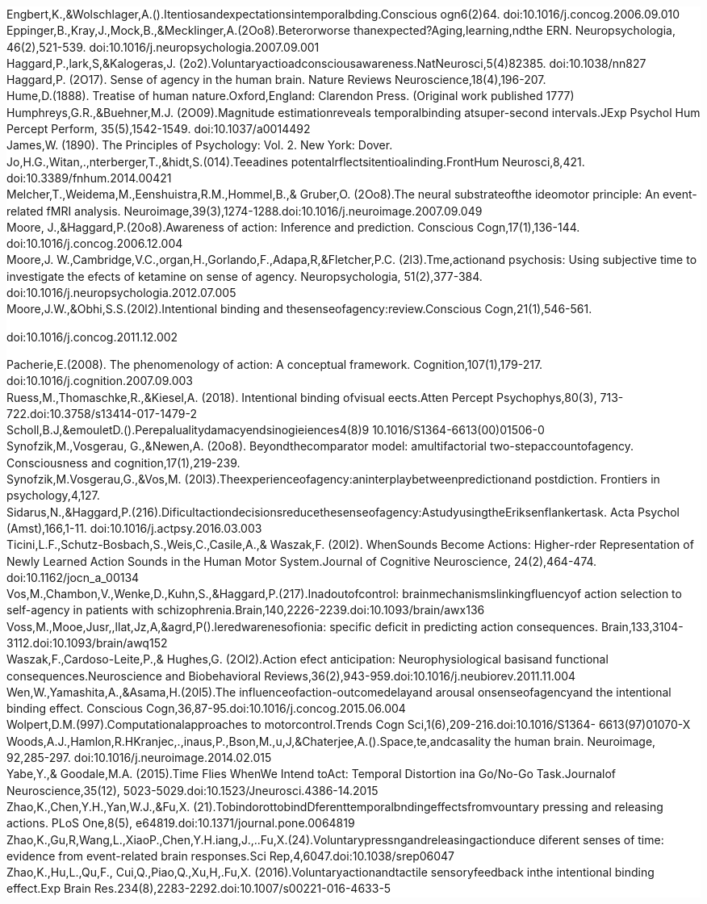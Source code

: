Engbert,K.,&Wolschlager,A.().Itentiosandexpectationsintemporalbding.Conscious ogn6(2)64. doi:10.1016/j.concog.2006.09.010   
Eppinger,B.,Kray,J.,Mock,B.,&Mecklinger,A.(2Oo8).Beterorworse thanexpected?Aging,learning,ndthe ERN. Neuropsychologia, 46(2),521-539. doi:10.1016/j.neuropsychologia.2007.09.001   
Haggard,P.,lark,S,&Kalogeras,J. (2o2).Voluntaryactioadconsciousawareness.NatNeurosci,5(4)82385. doi:10.1038/nn827   
Haggard,P. (2O17). Sense of agency in the human brain. Nature Reviews Neuroscience,18(4),196-207.   
Hume,D.(1888). Treatise of human nature.Oxford,England: Clarendon Press. (Original work published 1777)   
Humphreys,G.R.,&Buehner,M.J. (2O09).Magnitude estimationreveals temporalbinding atsuper-second intervals.JExp Psychol Hum Percept Perform, 35(5),1542-1549. doi:10.1037/a0014492   
James,W. (1890). The Principles of Psychology: Vol. 2. New York: Dover.   
Jo,H.G.,Witan,.,nterberger,T.,&hidt,S.(014).Teeadines potentalrflectsitentioalinding.FrontHum Neurosci,8,421. doi:10.3389/fnhum.2014.00421   
Melcher,T.,Weidema,M.,Eenshuistra,R.M.,Hommel,B.,& Gruber,O. (2Oo8).The neural substrateofthe ideomotor principle: An event-related fMRI analysis. Neuroimage,39(3),1274-1288.doi:10.1016/j.neuroimage.2007.09.049   
Moore, J.,&Haggard,P.(20o8).Awareness of action: Inference and prediction. Conscious Cogn,17(1),136-144. doi:10.1016/j.concog.2006.12.004   
Moore,J. W.,Cambridge,V.C.,organ,H.,Gorlando,F.,Adapa,R,&Fletcher,P.C. (2l3).Tme,actionand psychosis: Using subjective time to investigate the efects of ketamine on sense of agency. Neuropsychologia, 51(2),377-384. doi:10.1016/j.neuropsychologia.2012.07.005   
Moore,J.W.,&Obhi,S.S.(20l2).Intentional binding and thesenseofagency:review.Conscious Cogn,21(1),546-561.

doi:10.1016/j.concog.2011.12.002

Pacherie,E.(2008). The phenomenology of action: A conceptual framework. Cognition,107(1),179-217. doi:10.1016/j.cognition.2007.09.003   
Ruess,M.,Thomaschke,R.,&Kiesel,A. (2018). Intentional binding ofvisual eects.Atten Percept Psychophys,80(3), 713-722.doi:10.3758/s13414-017-1479-2   
Scholl,B.J,&emouletD.().Perepalualitydamacyendsinogieiences4(8)9 10.1016/S1364-6613(00)01506-0   
Synofzik,M.,Vosgerau, G.,&Newen,A. (20o8). Beyondthecomparator model: amultifactorial two-stepaccountofagency. Consciousness and cognition,17(1),219-239.   
Synofzik,M.Vosgerau,G.,&Vos,M. (20l3).Theexperienceofagency:aninterplaybetweenpredictionand postdiction. Frontiers in psychology,4,127.   
Sidarus,N.,&Haggard,P.(216).Dificultactiondecisionsreducethesenseofagency:AstudyusingtheEriksenflankertask. Acta Psychol (Amst),166,1-11. doi:10.1016/j.actpsy.2016.03.003   
Ticini,L.F.,Schutz-Bosbach,S.,Weis,C.,Casile,A.,& Waszak,F. (20l2). WhenSounds Become Actions: Higher-rder Representation of Newly Learned Action Sounds in the Human Motor System.Journal of Cognitive Neuroscience, 24(2),464-474. doi:10.1162/jocn_a_00134   
Vos,M.,Chambon,V.,Wenke,D.,Kuhn,S.,&Haggard,P.(217).Inadoutofcontrol: brainmechanismslinkingfluencyof action selection to self-agency in patients with schizophrenia.Brain,140,2226-2239.doi:10.1093/brain/awx136   
Voss,M.,Mooe,Jusr,,llat,Jz,A,&agrd,P().leredwarenesofionia: specific deficit in predicting action consequences. Brain,133,3104-3112.doi:10.1093/brain/awq152   
Waszak,F.,Cardoso-Leite,P.,& Hughes,G. (2Ol2).Action efect anticipation: Neurophysiological basisand functional consequences.Neuroscience and Biobehavioral Reviews,36(2),943-959.doi:10.1016/j.neubiorev.2011.11.004   
Wen,W.,Yamashita,A.,&Asama,H.(20l5).The influenceofaction-outcomedelayand arousal onsenseofagencyand the intentional binding effect. Conscious Cogn,36,87-95.doi:10.1016/j.concog.2015.06.004   
Wolpert,D.M.(997).Computationalapproaches to motorcontrol.Trends Cogn Sci,1(6),209-216.doi:10.1016/S1364- 6613(97)01070-X   
Woods,A.J.,Hamlon,R.HKranjec,.,inaus,P.,Bson,M.,u,J,&Chaterjee,A.().Space,te,andcasality the human brain. Neuroimage, 92,285-297. doi:10.1016/j.neuroimage.2014.02.015   
Yabe,Y.,& Goodale,M.A. (2015).Time Flies WhenWe Intend toAct: Temporal Distortion ina Go/No-Go Task.Journalof Neuroscience,35(12), 5023-5029.doi:10.1523/Jneurosci.4386-14.2015   
Zhao,K.,Chen,Y.H.,Yan,W.J.,&Fu,X. (21).TobindorottobindDferenttemporalbndingeffectsfromvountary pressing and releasing actions. PLoS One,8(5), e64819.doi:10.1371/journal.pone.0064819   
Zhao,K.,Gu,R,Wang,L.,XiaoP.,Chen,Y.H.iang,J.,..Fu,X.(24).Voluntarypressngandreleasingactionduce diferent senses of time: evidence from event-related brain responses.Sci Rep,4,6047.doi:10.1038/srep06047   
Zhao,K.,Hu,L.,Qu,F., Cui,Q.,Piao,Q.,Xu,H,.Fu,X. (2016).Voluntaryactionandtactile sensoryfeedback inthe intentional binding effect.Exp Brain Res.234(8),2283-2292.doi:10.1007/s00221-016-4633-5
